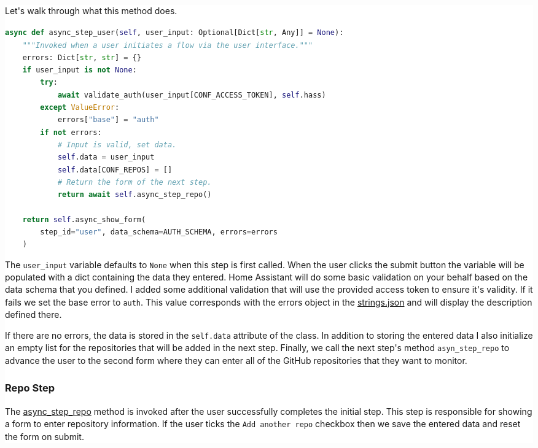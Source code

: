 Let's walk through what this method does.

```python
async def async_step_user(self, user_input: Optional[Dict[str, Any]] = None):
    """Invoked when a user initiates a flow via the user interface."""
    errors: Dict[str, str] = {}
    if user_input is not None:
        try:
            await validate_auth(user_input[CONF_ACCESS_TOKEN], self.hass)
        except ValueError:
            errors["base"] = "auth"
        if not errors:
            # Input is valid, set data.
            self.data = user_input
            self.data[CONF_REPOS] = []
            # Return the form of the next step.
            return await self.async_step_repo()

    return self.async_show_form(
        step_id="user", data_schema=AUTH_SCHEMA, errors=errors
    )
```

The `user_input` variable defaults to `None` when this step is first called. When the
user clicks the submit button the variable will be populated with a dict containing the
data they entered. Home Assistant will do some basic validation on your behalf based on
the data schema that you defined. I added some additional validation that will use the
provided access token to ensure it's validity. If it fails we set the base error to
`auth`. This value corresponds with the errors object in the [strings.json](https://github.com/boralyl/github-custom-component-tutorial/blob/master/custom_components/github_custom/strings.json#L4) and will display the description defined there.

If there are no errors, the data is stored in the `self.data` attribute of the class. In
addition to storing the entered data I also initialize an empty list for the repositories
that will be added in the next step. Finally, we call the next step's method `asyn_step_repo`
to advance the user to the second form where they can enter all of the GitHub repositories
that they want to monitor.

### Repo Step

The [async_step_repo](https://github.com/boralyl/github-custom-component-tutorial/blob/master/custom_components/github_custom/config_flow.py#L74) method is invoked after the
user successfully completes the initial step. This step is responsible for showing a form
to enter repository information. If the user ticks the `Add another repo` checkbox then
we save the entered data and reset the form on submit.
